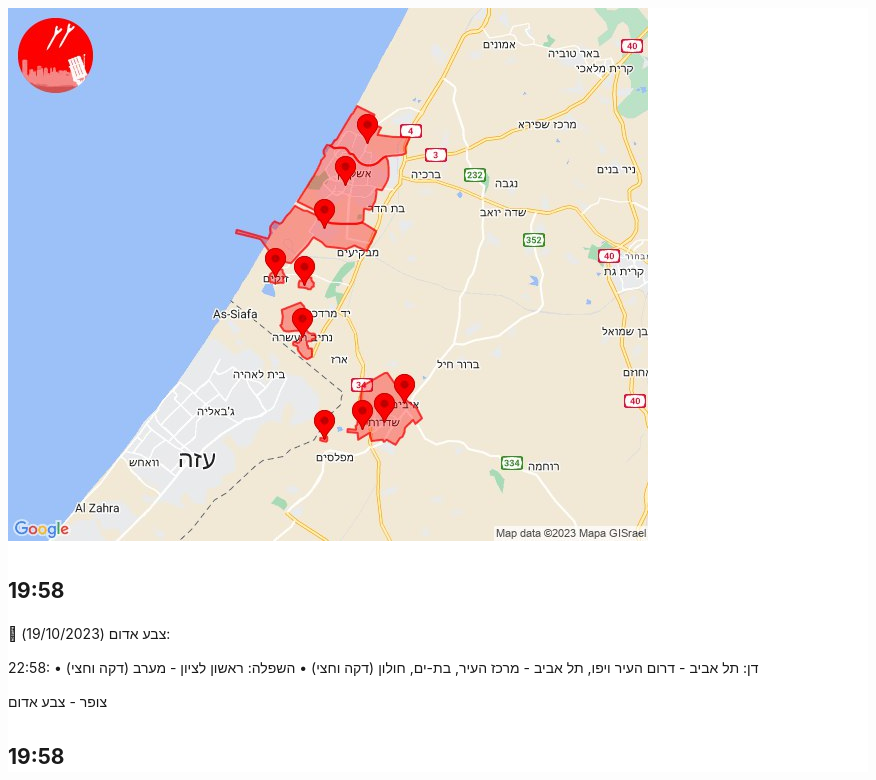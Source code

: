 ![Photo](images/15134.jpg)

## 19:58

🔴 צבע אדום (19/10/2023):

22:58:
• דן: תל אביב - דרום העיר ויפו, תל אביב - מרכז העיר, בת-ים, חולון (דקה וחצי)
• השפלה: ראשון לציון - מערב (דקה וחצי)

צופר - צבע אדום

## 19:58
